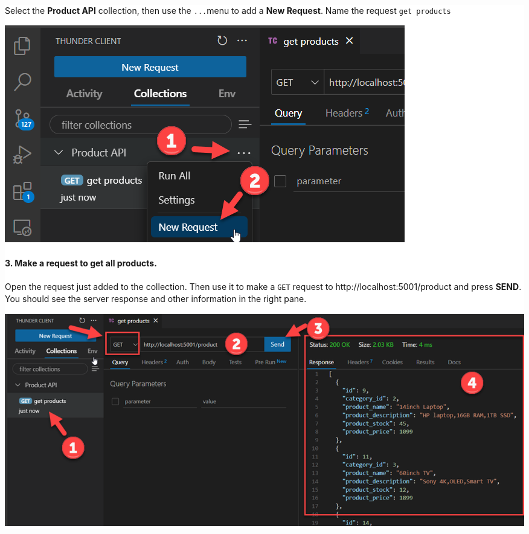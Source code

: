 Select the **Product API** collection, then use the `...`menu to add a **New Request**. Name the request `get products`

![add new request](./media/add_request.png)

####  

 

#### 3. Make a request to get all products.

Open the request just added to the collection. Then use it to make a `GET` request to http://localhost:5001/product and press **SEND**. You should see the server response and other information in the right pane.

![test get products](./media/get_products.png)

###  
